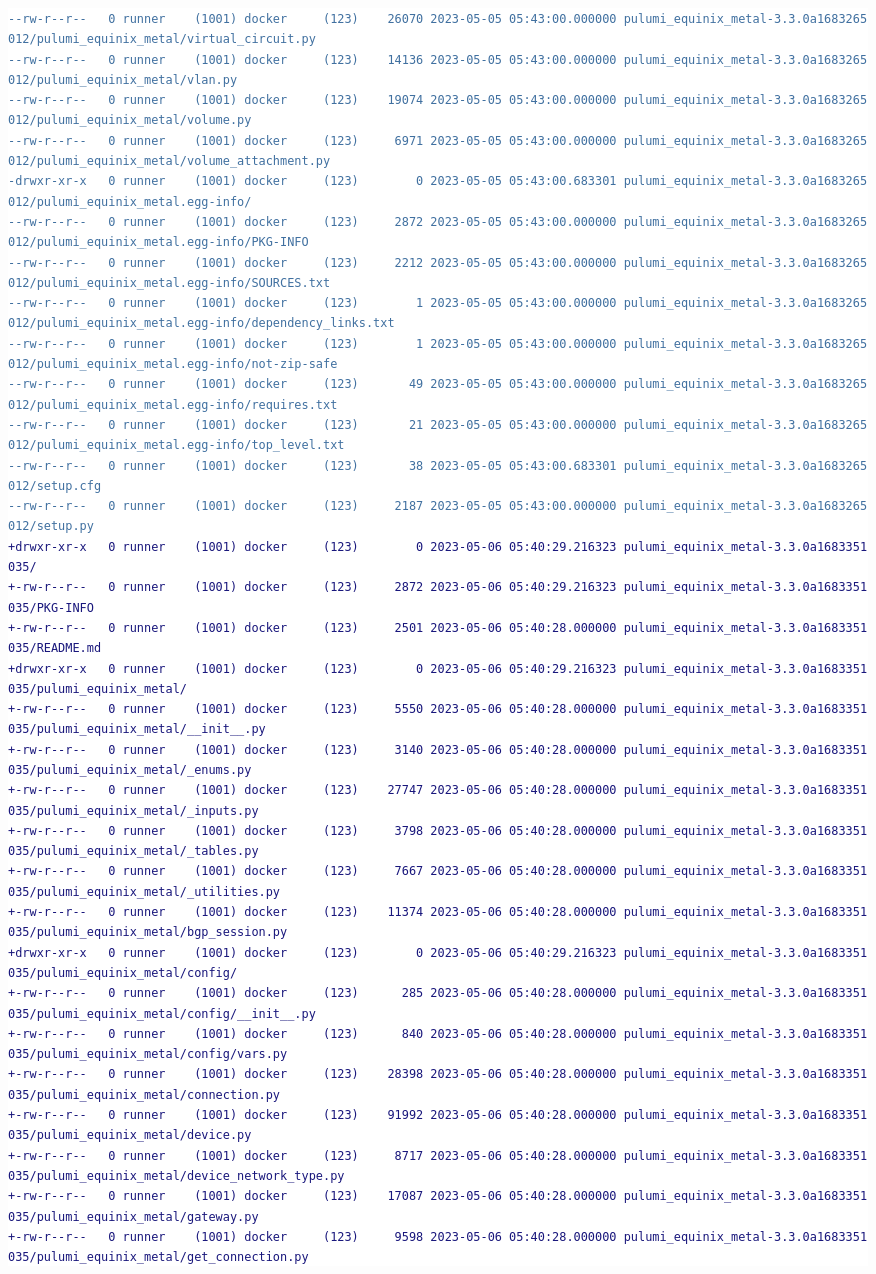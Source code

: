 ```diff
--rw-r--r--   0 runner    (1001) docker     (123)    26070 2023-05-05 05:43:00.000000 pulumi_equinix_metal-3.3.0a1683265012/pulumi_equinix_metal/virtual_circuit.py
--rw-r--r--   0 runner    (1001) docker     (123)    14136 2023-05-05 05:43:00.000000 pulumi_equinix_metal-3.3.0a1683265012/pulumi_equinix_metal/vlan.py
--rw-r--r--   0 runner    (1001) docker     (123)    19074 2023-05-05 05:43:00.000000 pulumi_equinix_metal-3.3.0a1683265012/pulumi_equinix_metal/volume.py
--rw-r--r--   0 runner    (1001) docker     (123)     6971 2023-05-05 05:43:00.000000 pulumi_equinix_metal-3.3.0a1683265012/pulumi_equinix_metal/volume_attachment.py
-drwxr-xr-x   0 runner    (1001) docker     (123)        0 2023-05-05 05:43:00.683301 pulumi_equinix_metal-3.3.0a1683265012/pulumi_equinix_metal.egg-info/
--rw-r--r--   0 runner    (1001) docker     (123)     2872 2023-05-05 05:43:00.000000 pulumi_equinix_metal-3.3.0a1683265012/pulumi_equinix_metal.egg-info/PKG-INFO
--rw-r--r--   0 runner    (1001) docker     (123)     2212 2023-05-05 05:43:00.000000 pulumi_equinix_metal-3.3.0a1683265012/pulumi_equinix_metal.egg-info/SOURCES.txt
--rw-r--r--   0 runner    (1001) docker     (123)        1 2023-05-05 05:43:00.000000 pulumi_equinix_metal-3.3.0a1683265012/pulumi_equinix_metal.egg-info/dependency_links.txt
--rw-r--r--   0 runner    (1001) docker     (123)        1 2023-05-05 05:43:00.000000 pulumi_equinix_metal-3.3.0a1683265012/pulumi_equinix_metal.egg-info/not-zip-safe
--rw-r--r--   0 runner    (1001) docker     (123)       49 2023-05-05 05:43:00.000000 pulumi_equinix_metal-3.3.0a1683265012/pulumi_equinix_metal.egg-info/requires.txt
--rw-r--r--   0 runner    (1001) docker     (123)       21 2023-05-05 05:43:00.000000 pulumi_equinix_metal-3.3.0a1683265012/pulumi_equinix_metal.egg-info/top_level.txt
--rw-r--r--   0 runner    (1001) docker     (123)       38 2023-05-05 05:43:00.683301 pulumi_equinix_metal-3.3.0a1683265012/setup.cfg
--rw-r--r--   0 runner    (1001) docker     (123)     2187 2023-05-05 05:43:00.000000 pulumi_equinix_metal-3.3.0a1683265012/setup.py
+drwxr-xr-x   0 runner    (1001) docker     (123)        0 2023-05-06 05:40:29.216323 pulumi_equinix_metal-3.3.0a1683351035/
+-rw-r--r--   0 runner    (1001) docker     (123)     2872 2023-05-06 05:40:29.216323 pulumi_equinix_metal-3.3.0a1683351035/PKG-INFO
+-rw-r--r--   0 runner    (1001) docker     (123)     2501 2023-05-06 05:40:28.000000 pulumi_equinix_metal-3.3.0a1683351035/README.md
+drwxr-xr-x   0 runner    (1001) docker     (123)        0 2023-05-06 05:40:29.216323 pulumi_equinix_metal-3.3.0a1683351035/pulumi_equinix_metal/
+-rw-r--r--   0 runner    (1001) docker     (123)     5550 2023-05-06 05:40:28.000000 pulumi_equinix_metal-3.3.0a1683351035/pulumi_equinix_metal/__init__.py
+-rw-r--r--   0 runner    (1001) docker     (123)     3140 2023-05-06 05:40:28.000000 pulumi_equinix_metal-3.3.0a1683351035/pulumi_equinix_metal/_enums.py
+-rw-r--r--   0 runner    (1001) docker     (123)    27747 2023-05-06 05:40:28.000000 pulumi_equinix_metal-3.3.0a1683351035/pulumi_equinix_metal/_inputs.py
+-rw-r--r--   0 runner    (1001) docker     (123)     3798 2023-05-06 05:40:28.000000 pulumi_equinix_metal-3.3.0a1683351035/pulumi_equinix_metal/_tables.py
+-rw-r--r--   0 runner    (1001) docker     (123)     7667 2023-05-06 05:40:28.000000 pulumi_equinix_metal-3.3.0a1683351035/pulumi_equinix_metal/_utilities.py
+-rw-r--r--   0 runner    (1001) docker     (123)    11374 2023-05-06 05:40:28.000000 pulumi_equinix_metal-3.3.0a1683351035/pulumi_equinix_metal/bgp_session.py
+drwxr-xr-x   0 runner    (1001) docker     (123)        0 2023-05-06 05:40:29.216323 pulumi_equinix_metal-3.3.0a1683351035/pulumi_equinix_metal/config/
+-rw-r--r--   0 runner    (1001) docker     (123)      285 2023-05-06 05:40:28.000000 pulumi_equinix_metal-3.3.0a1683351035/pulumi_equinix_metal/config/__init__.py
+-rw-r--r--   0 runner    (1001) docker     (123)      840 2023-05-06 05:40:28.000000 pulumi_equinix_metal-3.3.0a1683351035/pulumi_equinix_metal/config/vars.py
+-rw-r--r--   0 runner    (1001) docker     (123)    28398 2023-05-06 05:40:28.000000 pulumi_equinix_metal-3.3.0a1683351035/pulumi_equinix_metal/connection.py
+-rw-r--r--   0 runner    (1001) docker     (123)    91992 2023-05-06 05:40:28.000000 pulumi_equinix_metal-3.3.0a1683351035/pulumi_equinix_metal/device.py
+-rw-r--r--   0 runner    (1001) docker     (123)     8717 2023-05-06 05:40:28.000000 pulumi_equinix_metal-3.3.0a1683351035/pulumi_equinix_metal/device_network_type.py
+-rw-r--r--   0 runner    (1001) docker     (123)    17087 2023-05-06 05:40:28.000000 pulumi_equinix_metal-3.3.0a1683351035/pulumi_equinix_metal/gateway.py
+-rw-r--r--   0 runner    (1001) docker     (123)     9598 2023-05-06 05:40:28.000000 pulumi_equinix_metal-3.3.0a1683351035/pulumi_equinix_metal/get_connection.py
```
